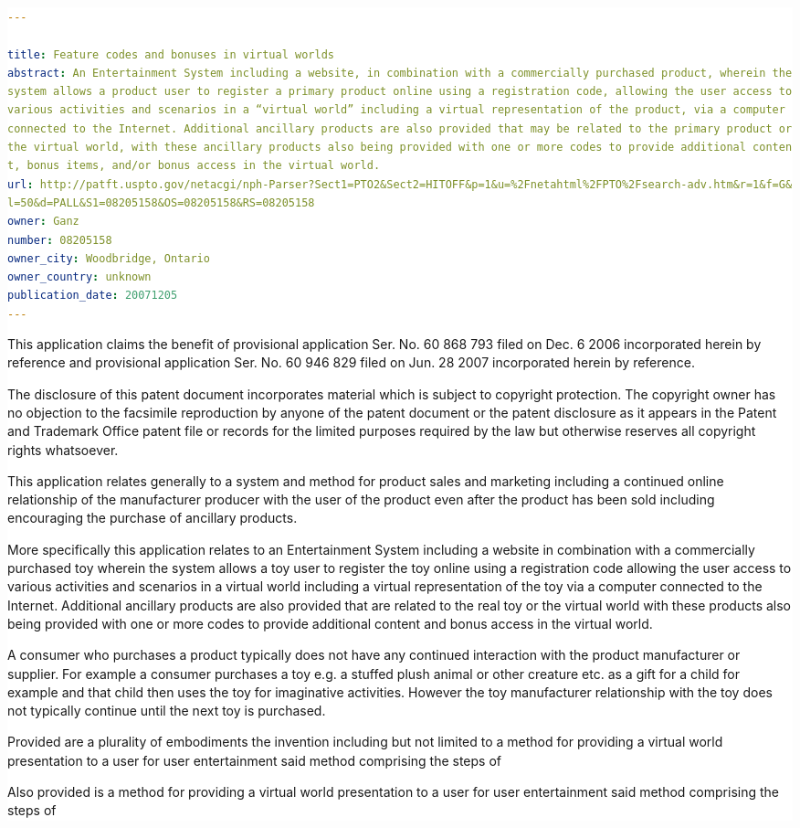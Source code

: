```yaml
---

title: Feature codes and bonuses in virtual worlds
abstract: An Entertainment System including a website, in combination with a commercially purchased product, wherein the system allows a product user to register a primary product online using a registration code, allowing the user access to various activities and scenarios in a “virtual world” including a virtual representation of the product, via a computer connected to the Internet. Additional ancillary products are also provided that may be related to the primary product or the virtual world, with these ancillary products also being provided with one or more codes to provide additional content, bonus items, and/or bonus access in the virtual world.
url: http://patft.uspto.gov/netacgi/nph-Parser?Sect1=PTO2&Sect2=HITOFF&p=1&u=%2Fnetahtml%2FPTO%2Fsearch-adv.htm&r=1&f=G&l=50&d=PALL&S1=08205158&OS=08205158&RS=08205158
owner: Ganz
number: 08205158
owner_city: Woodbridge, Ontario
owner_country: unknown
publication_date: 20071205
---
```

This application claims the benefit of provisional application Ser. No. 60 868 793 filed on Dec. 6 2006 incorporated herein by reference and provisional application Ser. No. 60 946 829 filed on Jun. 28 2007 incorporated herein by reference.

The disclosure of this patent document incorporates material which is subject to copyright protection. The copyright owner has no objection to the facsimile reproduction by anyone of the patent document or the patent disclosure as it appears in the Patent and Trademark Office patent file or records for the limited purposes required by the law but otherwise reserves all copyright rights whatsoever.

This application relates generally to a system and method for product sales and marketing including a continued online relationship of the manufacturer producer with the user of the product even after the product has been sold including encouraging the purchase of ancillary products.

More specifically this application relates to an Entertainment System including a website in combination with a commercially purchased toy wherein the system allows a toy user to register the toy online using a registration code allowing the user access to various activities and scenarios in a virtual world including a virtual representation of the toy via a computer connected to the Internet. Additional ancillary products are also provided that are related to the real toy or the virtual world with these products also being provided with one or more codes to provide additional content and bonus access in the virtual world.

A consumer who purchases a product typically does not have any continued interaction with the product manufacturer or supplier. For example a consumer purchases a toy e.g. a stuffed plush animal or other creature etc. as a gift for a child for example and that child then uses the toy for imaginative activities. However the toy manufacturer relationship with the toy does not typically continue until the next toy is purchased.

Provided are a plurality of embodiments the invention including but not limited to a method for providing a virtual world presentation to a user for user entertainment said method comprising the steps of 

Also provided is a method for providing a virtual world presentation to a user for user entertainment said method comprising the steps of 
